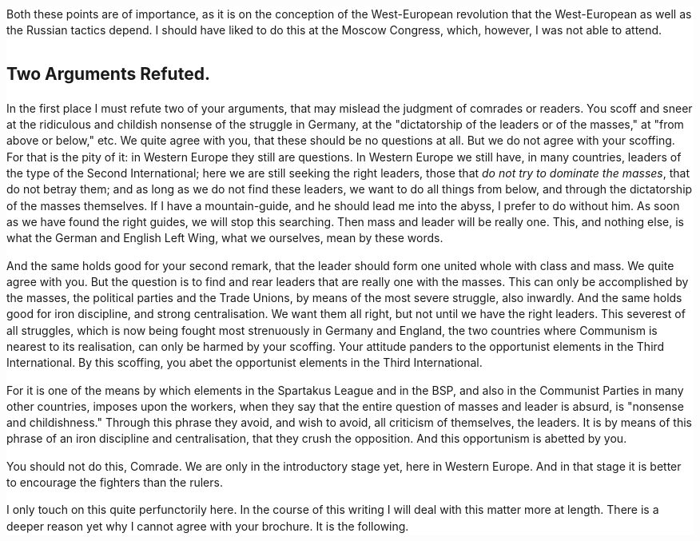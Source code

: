 Both these points are of importance, as it is on the conception of the
West-European revolution that the West-European as well as the Russian
tactics depend. I should have liked to do this at the Moscow Congress,
which, however, I was not able to attend.

## Two Arguments Refuted.

In the first place I must refute two of your arguments, that may mislead
the judgment of comrades or readers. You scoff and sneer at the
ridiculous and childish nonsense of the struggle in Germany, at the
"dictatorship of the leaders or of the masses," at "from above or
below," etc. We quite agree with you, that these should be no questions
at all. But we do not agree with your scoffing. For that is the pity of
it: in Western Europe they still are questions. In Western Europe we
still have, in many countries, leaders of the type of the Second
International; here we are still seeking the right leaders, those that
_do not try to dominate the masses_, that do not betray them; and as
long as we do not find these leaders, we want to do all things from
below, and through the dictatorship of the masses themselves. If I have
a mountain-guide, and he should lead me into the abyss, I prefer to do
without him. As soon as we have found the right guides, we will stop
this searching. Then mass and leader will be really one. This, and
nothing else, is what the German and English Left Wing, what we
ourselves, mean by these words.

And the same holds good for your second remark, that the leader should
form one united whole with class and mass. We quite agree with you. But
the question is to find and rear leaders that are really one with the
masses. This can only be accomplished by the masses, the political
parties and the Trade Unions, by means of the most severe struggle, also
inwardly. And the same holds good for iron discipline, and strong
centralisation. We want them all right, but not until we have the right
leaders. This severest of all struggles, which is now being fought most
strenuously in Germany and England, the two countries where Communism is
nearest to its realisation, can only be harmed by your scoffing. Your
attitude panders to the opportunist elements in the Third International.
By this scoffing, you abet the opportunist elements in the Third
International.

For it is one of the means by which elements in the Spartakus League and
in the BSP, and also in the Communist Parties in many other countries,
imposes upon the workers, when they say that the entire question of
masses and leader is absurd, is "nonsense and childishness." Through
this phrase they avoid, and wish to avoid, all criticism of themselves,
the leaders. It is by means of this phrase of an iron discipline and
centralisation, that they crush the opposition. And this opportunism is
abetted by you.

You should not do this, Comrade. We are only in the introductory stage
yet, here in Western Europe. And in that stage it is better to encourage
the fighters than the rulers.

I only touch on this quite perfunctorily here. In the course of this
writing I will deal with this matter more at length. There is a deeper
reason yet why I cannot agree with your brochure. It is the following.
